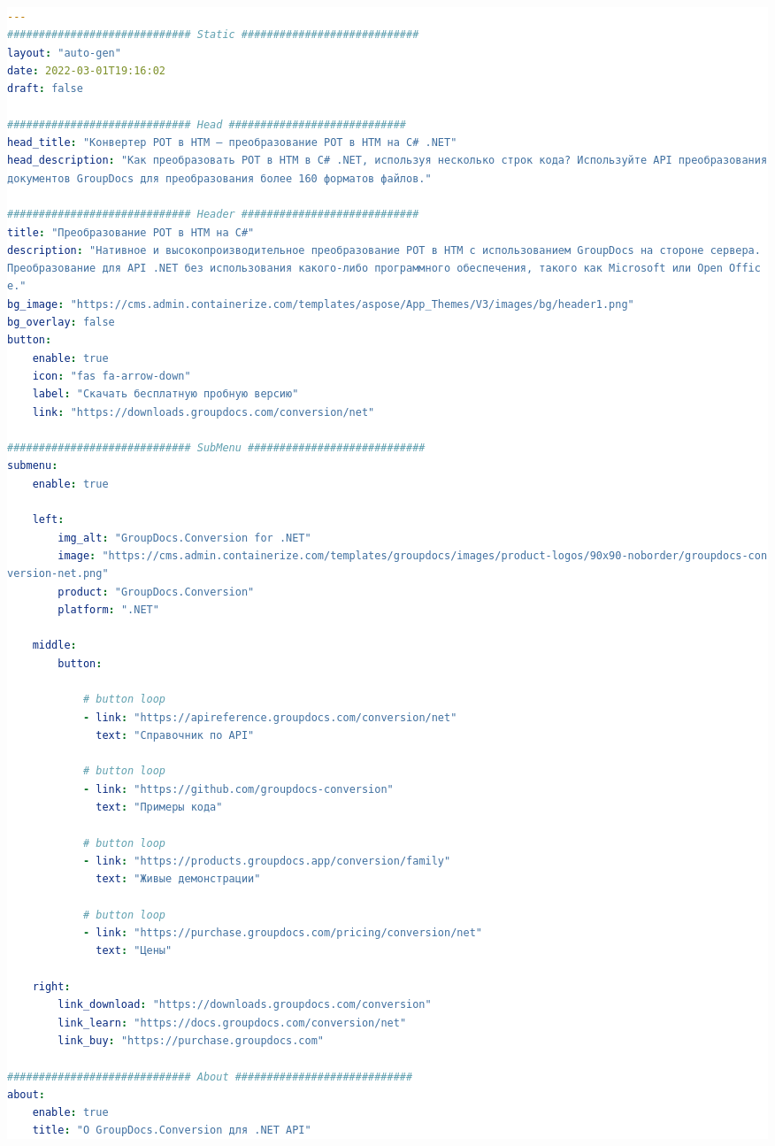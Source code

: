 ```yaml
---
############################# Static ############################
layout: "auto-gen"
date: 2022-03-01T19:16:02
draft: false

############################# Head ############################
head_title: "Конвертер POT в HTM — преобразование POT в HTM на C# .NET"
head_description: "Как преобразовать POT в HTM в C# .NET, используя несколько строк кода? Используйте API преобразования документов GroupDocs для преобразования более 160 форматов файлов."

############################# Header ############################
title: "Преобразование POT в HTM на C#"
description: "Нативное и высокопроизводительное преобразование POT в HTM с использованием GroupDocs на стороне сервера. Преобразование для API .NET без использования какого-либо программного обеспечения, такого как Microsoft или Open Office."
bg_image: "https://cms.admin.containerize.com/templates/aspose/App_Themes/V3/images/bg/header1.png"
bg_overlay: false
button:
    enable: true
    icon: "fas fa-arrow-down"
    label: "Скачать бесплатную пробную версию"
    link: "https://downloads.groupdocs.com/conversion/net"

############################# SubMenu ############################
submenu:
    enable: true

    left:
        img_alt: "GroupDocs.Conversion for .NET"
        image: "https://cms.admin.containerize.com/templates/groupdocs/images/product-logos/90x90-noborder/groupdocs-conversion-net.png"
        product: "GroupDocs.Conversion"
        platform: ".NET"

    middle:
        button:

            # button loop
            - link: "https://apireference.groupdocs.com/conversion/net"
              text: "Справочник по API"

            # button loop
            - link: "https://github.com/groupdocs-conversion"
              text: "Примеры кода"

            # button loop
            - link: "https://products.groupdocs.app/conversion/family"
              text: "Живые демонстрации"

            # button loop
            - link: "https://purchase.groupdocs.com/pricing/conversion/net"
              text: "Цены"

    right:
        link_download: "https://downloads.groupdocs.com/conversion"
        link_learn: "https://docs.groupdocs.com/conversion/net"
        link_buy: "https://purchase.groupdocs.com"

############################# About ############################
about:
    enable: true
    title: "О GroupDocs.Conversion для .NET API"
```